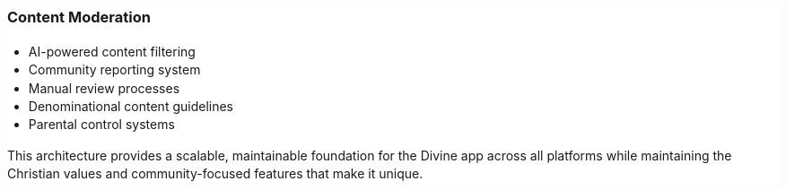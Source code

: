 ### Content Moderation
- AI-powered content filtering
- Community reporting system
- Manual review processes
- Denominational content guidelines
- Parental control systems

This architecture provides a scalable, maintainable foundation for the Divine app across all platforms while maintaining the Christian values and community-focused features that make it unique.